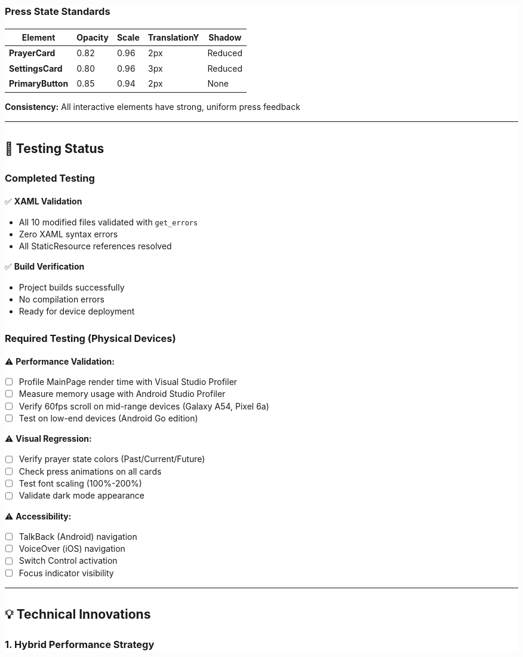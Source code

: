 ### Press State Standards

| Element | Opacity | Scale | TranslationY | Shadow |
|---------|---------|-------|--------------|--------|
| **PrayerCard** | 0.82 | 0.96 | 2px | Reduced |
| **SettingsCard** | 0.80 | 0.96 | 3px | Reduced |
| **PrimaryButton** | 0.85 | 0.94 | 2px | None |

**Consistency:** All interactive elements have strong, uniform press feedback

---

## 🧪 Testing Status

### Completed Testing

✅ **XAML Validation**
- All 10 modified files validated with `get_errors`
- Zero XAML syntax errors
- All StaticResource references resolved

✅ **Build Verification**
- Project builds successfully
- No compilation errors
- Ready for device deployment

### Required Testing (Physical Devices)

⚠️ **Performance Validation:**
- [ ] Profile MainPage render time with Visual Studio Profiler
- [ ] Measure memory usage with Android Studio Profiler
- [ ] Verify 60fps scroll on mid-range devices (Galaxy A54, Pixel 6a)
- [ ] Test on low-end devices (Android Go edition)

⚠️ **Visual Regression:**
- [ ] Verify prayer state colors (Past/Current/Future)
- [ ] Check press animations on all cards
- [ ] Test font scaling (100%-200%)
- [ ] Validate dark mode appearance

⚠️ **Accessibility:**
- [ ] TalkBack (Android) navigation
- [ ] VoiceOver (iOS) navigation
- [ ] Switch Control activation
- [ ] Focus indicator visibility

---

## 💡 Technical Innovations

### 1. Hybrid Performance Strategy
